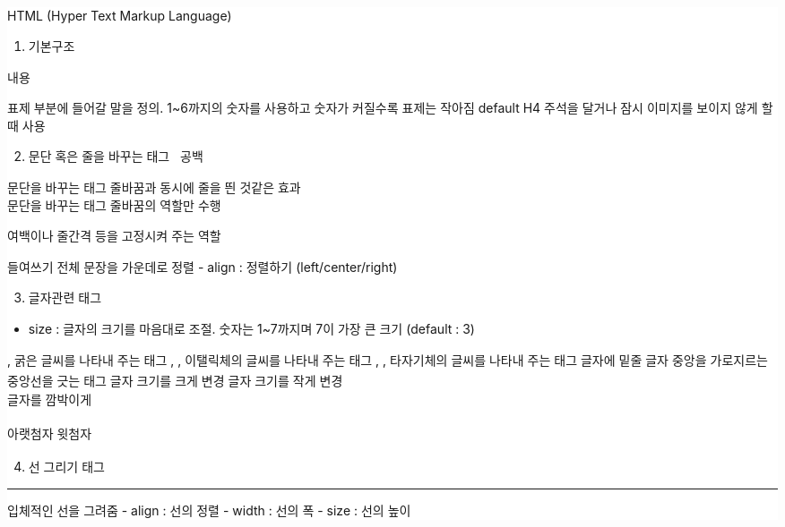 HTML (Hyper Text Markup Language)      


1. 기본구조 
<HTML>
 <HEAD>
   <TITLE>문서의 제목</TITLE>
  </HEAD>
<BODY>
 내용
</BODY>
</HTML> 

 

<Hn></Hn>       표제 부분에 들어갈 말을 정의. 1~6까지의 숫자를 사용하고 숫자가 커질수록 표제는 작아짐 default H4
    주석을 달거나 잠시 이미지를 보이지 않게 할때 사용

 

 

2. 문단 혹은 줄을 바꾸는 태그
&nbsp;                            공백
<P align="">                     문단을 바꾸는 태그 줄바꿈과 동시에 줄을 띈 것같은 효과
<BR>                               문단을 바꾸는 태그 줄바꿈의 역할만 수행
<PRE></PRE>                      여백이나 줄간격 등을 고정시켜 주는 역할
<BLOCKQUOTE></BLOCKQUOTE>  들여쓰기
<CNETER></CENTER>              전체 문장을 가운데로 정렬
- align : 정렬하기 (left/center/right)

 


3. 글자관련 태그
<FONT size="n" face="글꼴" color="색깔"></FONT> 
- size : 글자의 크기를 마음대로 조절. 숫자는 1~7까지며 7이 가장 큰 크기 (default : 3)

 

<STRONG></STRONG> , <B></B>                 굵은 글씨를 나타내 주는 태그
<I></I>, <EM></EM>, <VAR></VAR>             이탤릭체의 글씨를 나타내 주는 태그
<KBD></KBD>, <CODE></CODE>, <TT></TT>     타자기체의 글씨를 나타내 주는 태그
<U></U>                                            글자에 밑줄
<S></S>                                            글자 중앙을 가로지르는 중앙선을 긋는 태그
<BIG></BIG>                                      글자 크기를 크게 변경
<SMALL></SMALL>                               글자 크기를 작게 변경    
<BLINK></BLINK>                                 글자를 깜박이게

<SUB></SUB>                                      아랫첨자
<SUP></SUP>                                      윗첨자

 


4. 선 그리기 태그
<HR align="" width="" size="">   입체적인 선을 그려줌 
- align : 선의 정렬 
- width : 선의 폭 
- size : 선의 높이
